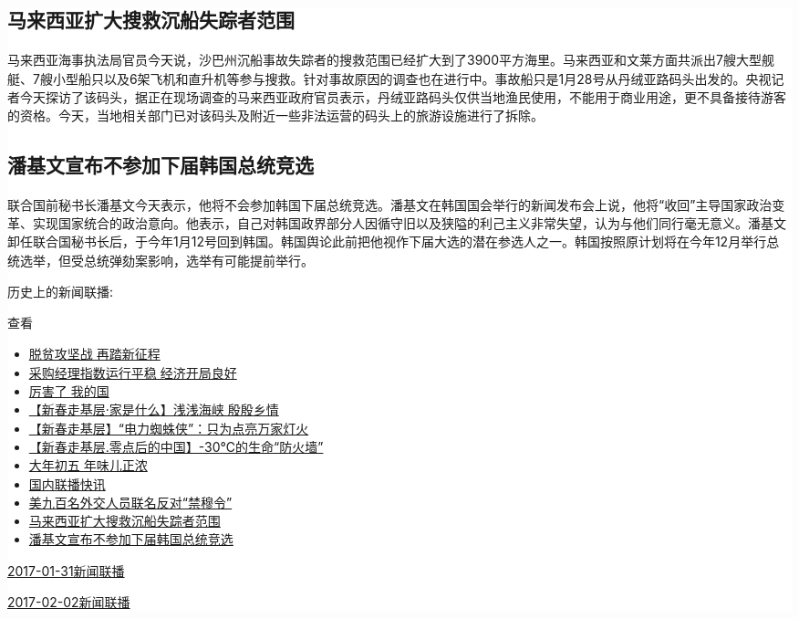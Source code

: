 
## 马来西亚扩大搜救沉船失踪者范围


马来西亚海事执法局官员今天说，沙巴州沉船事故失踪者的搜救范围已经扩大到了3900平方海里。马来西亚和文莱方面共派出7艘大型舰艇、7艘小型船只以及6架飞机和直升机等参与搜救。针对事故原因的调查也在进行中。事故船只是1月28号从丹绒亚路码头出发的。央视记者今天探访了该码头，据正在现场调查的马来西亚政府官员表示，丹绒亚路码头仅供当地渔民使用，不能用于商业用途，更不具备接待游客的资格。今天，当地相关部门已对该码头及附近一些非法运营的码头上的旅游设施进行了拆除。


## 潘基文宣布不参加下届韩国总统竞选


联合国前秘书长潘基文今天表示，他将不会参加韩国下届总统竞选。潘基文在韩国国会举行的新闻发布会上说，他将“收回”主导国家政治变革、实现国家统合的政治意向。他表示，自己对韩国政界部分人因循守旧以及狭隘的利己主义非常失望，认为与他们同行毫无意义。潘基文卸任联合国秘书长后，于今年1月12号回到韩国。韩国舆论此前把他视作下届大选的潜在参选人之一。韩国按照原计划将在今年12月举行总统选举，但受总统弹劾案影响，选举有可能提前举行。






历史上的新闻联播:

 查看
 

* [脱贫攻坚战 再踏新征程](#脱贫攻坚战-再踏新征程)
* [采购经理指数运行平稳 经济开局良好](#采购经理指数运行平稳-经济开局良好)
* [厉害了 我的国](#厉害了-我的国)
* [【新春走基层·家是什么】浅浅海峡 殷殷乡情](#【新春走基层·家是什么】浅浅海峡-殷殷乡情)
* [【新春走基层】“电力蜘蛛侠”：只为点亮万家灯火](#【新春走基层】“电力蜘蛛侠”：只为点亮万家灯火)
* [【新春走基层.零点后的中国】-30℃的生命“防火墙”](#【新春走基层-零点后的中国】-30℃的生命“防火墙”)
* [大年初五 年味儿正浓](#大年初五-年味儿正浓)
* [国内联播快讯](#国内联播快讯)
* [美九百名外交人员联名反对“禁穆令”](#美九百名外交人员联名反对“禁穆令”)
* [马来西亚扩大搜救沉船失踪者范围](#马来西亚扩大搜救沉船失踪者范围)
* [潘基文宣布不参加下届韩国总统竞选](#潘基文宣布不参加下届韩国总统竞选)






[2017-01-31新闻联播](/xinwenlianbo/20170131)


[2017-02-02新闻联播](/xinwenlianbo/20170202)




